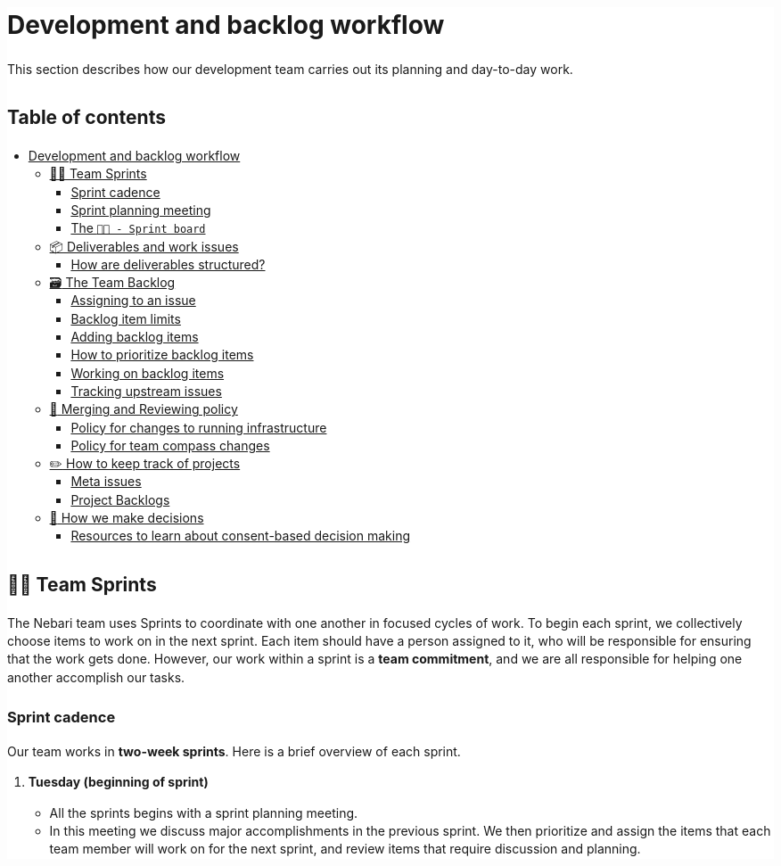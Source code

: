 # Development and backlog workflow

This section describes how our development team carries out its planning and day-to-day work.

## Table of contents

- [Development and backlog workflow](#development-and-backlog-workflow)
  - [:running_woman: Team Sprints](#running_woman-team-sprints)
    - [Sprint cadence](#sprint-cadence)
    - [Sprint planning meeting](#sprint-planning-meeting)
    - [The `🏃🏻 - Sprint board`](#the----sprint-board)
  - [:package: Deliverables and work issues](#package-deliverables-and-work-issues)
    - [How are deliverables structured?](#how-are-deliverables-structured)
  - [:card_file_box: The Team Backlog](#card_file_box-the-team-backlog)
    - [Assigning to an issue](#assigning-to-an-issue)
    - [Backlog item limits](#backlog-item-limits)
    - [Adding backlog items](#adding-backlog-items)
    - [How to prioritize backlog items](#how-to-prioritize-backlog-items)
    - [Working on backlog items](#working-on-backlog-items)
    - [Tracking upstream issues](#tracking-upstream-issues)
  - [:eyes: Merging and Reviewing policy](#eyes-merging-and-reviewing-policy)
    - [Policy for changes to running infrastructure](#policy-for-changes-to-running-infrastructure)
    - [Policy for team compass changes](#policy-for-team-compass-changes)
  - [:pencil2: How to keep track of projects](#pencil2-how-to-keep-track-of-projects)
    - [Meta issues](#meta-issues)
    - [Project Backlogs](#project-backlogs)
  - [:mega: How we make decisions](#mega-how-we-make-decisions)
    - [Resources to learn about consent-based decision making](#resources-to-learn-about-consent-based-decision-making)

## :running_woman: Team Sprints

The Nebari team uses Sprints to coordinate with one another in focused cycles of work.
To begin each sprint, we collectively choose items to work on in the next sprint.
Each item should have a person assigned to it, who will be responsible for ensuring that the work gets done.
However, our work within a sprint is a **team commitment**, and we are all responsible for helping one another accomplish our tasks.

### Sprint cadence

Our team works in **two-week sprints**.
Here is a brief overview of each sprint.

1. **Tuesday (beginning of sprint)**

   - All the sprints begins with a sprint planning meeting.
   - In this meeting we discuss major accomplishments in the previous sprint. We then prioritize and assign the items that each team member will work on for the next sprint, and review items that require discussion and planning.
